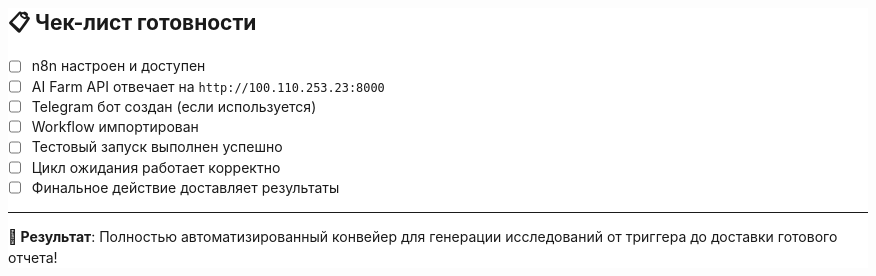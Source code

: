 ## 📋 Чек-лист готовности

- [ ] n8n настроен и доступен
- [ ] AI Farm API отвечает на `http://100.110.253.23:8000`
- [ ] Telegram бот создан (если используется)
- [ ] Workflow импортирован
- [ ] Тестовый запуск выполнен успешно
- [ ] Цикл ожидания работает корректно
- [ ] Финальное действие доставляет результаты

---

**🎯 Результат**: Полностью автоматизированный конвейер для генерации исследований от триггера до доставки готового отчета!

